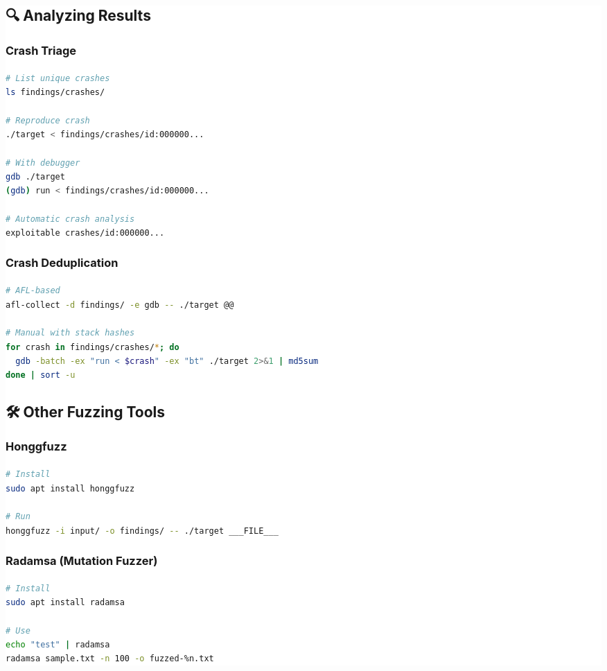 ## 🔍 Analyzing Results

### Crash Triage

```bash
# List unique crashes
ls findings/crashes/

# Reproduce crash
./target < findings/crashes/id:000000...

# With debugger
gdb ./target
(gdb) run < findings/crashes/id:000000...

# Automatic crash analysis
exploitable crashes/id:000000...
```

### Crash Deduplication

```bash
# AFL-based
afl-collect -d findings/ -e gdb -- ./target @@

# Manual with stack hashes
for crash in findings/crashes/*; do
  gdb -batch -ex "run < $crash" -ex "bt" ./target 2>&1 | md5sum
done | sort -u
```

## 🛠️ Other Fuzzing Tools

### Honggfuzz
```bash
# Install
sudo apt install honggfuzz

# Run
honggfuzz -i input/ -o findings/ -- ./target ___FILE___
```

### Radamsa (Mutation Fuzzer)
```bash
# Install
sudo apt install radamsa

# Use
echo "test" | radamsa
radamsa sample.txt -n 100 -o fuzzed-%n.txt
```

